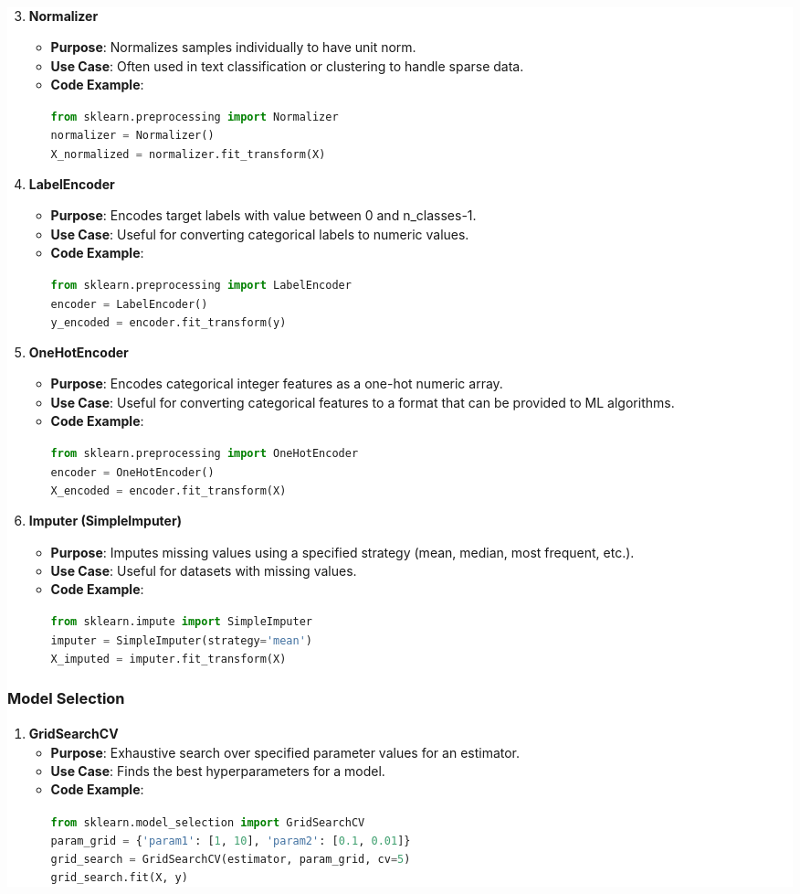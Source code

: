 3. **Normalizer**
   - **Purpose**: Normalizes samples individually to have unit norm.
   - **Use Case**: Often used in text classification or clustering to handle sparse data.
   - **Code Example**:
     ```python
     from sklearn.preprocessing import Normalizer
     normalizer = Normalizer()
     X_normalized = normalizer.fit_transform(X)
     ```

4. **LabelEncoder**
   - **Purpose**: Encodes target labels with value between 0 and n_classes-1.
   - **Use Case**: Useful for converting categorical labels to numeric values.
   - **Code Example**:
     ```python
     from sklearn.preprocessing import LabelEncoder
     encoder = LabelEncoder()
     y_encoded = encoder.fit_transform(y)
     ```

5. **OneHotEncoder**
   - **Purpose**: Encodes categorical integer features as a one-hot numeric array.
   - **Use Case**: Useful for converting categorical features to a format that can be provided to ML algorithms.
   - **Code Example**:
     ```python
     from sklearn.preprocessing import OneHotEncoder
     encoder = OneHotEncoder()
     X_encoded = encoder.fit_transform(X)
     ```

6. **Imputer (SimpleImputer)**
   - **Purpose**: Imputes missing values using a specified strategy (mean, median, most frequent, etc.).
   - **Use Case**: Useful for datasets with missing values.
   - **Code Example**:
     ```python
     from sklearn.impute import SimpleImputer
     imputer = SimpleImputer(strategy='mean')
     X_imputed = imputer.fit_transform(X)
     ```

### Model Selection

1. **GridSearchCV**
   - **Purpose**: Exhaustive search over specified parameter values for an estimator.
   - **Use Case**: Finds the best hyperparameters for a model.
   - **Code Example**:
     ```python
     from sklearn.model_selection import GridSearchCV
     param_grid = {'param1': [1, 10], 'param2': [0.1, 0.01]}
     grid_search = GridSearchCV(estimator, param_grid, cv=5)
     grid_search.fit(X, y)
     ```
